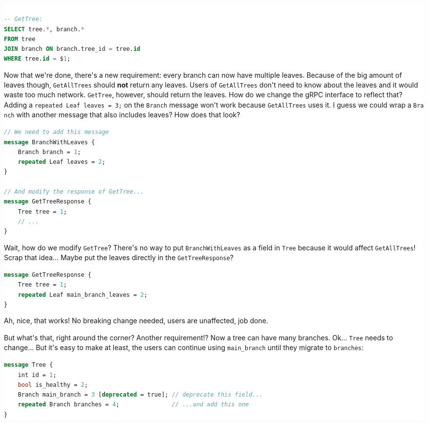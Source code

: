 ```sql

-- GetTree:
SELECT tree.*, branch.*
FROM tree
JOIN branch ON branch.tree_id = tree.id
WHERE tree.id = $1;
```

Now that we're done, there's a new requirement: every branch can now have multiple leaves. Because
of the big amount of leaves though, `GetAllTrees` should **not** return any leaves. Users of
`GetAllTrees` don't need to know about the leaves and it would waste too much network. `GetTree`,
however, should return the leaves. How do we change the gRPC interface to reflect that? Adding a
`repeated Leaf leaves = 3;` on the `Branch` message won't work because `GetAllTrees` uses it. I
guess we could wrap a `Branch` with another message that also includes leaves? How does that look?

```proto
// We need to add this message
message BranchWithLeaves {
    Branch branch = 1;
    repeated Leaf leaves = 2;
}

// And modify the response of GetTree...
message GetTreeResponse {
    Tree tree = 1;
    // ...
}
```

Wait, how do we modify `GetTree`? There's no way to put `BranchWithLeaves` as a field in `Tree`
because it would affect `GetAllTrees`! Scrap that idea... Maybe put the leaves directly in the
`GetTreeResponse`?

```proto
message GetTreeResponse {
    Tree tree = 1;
    repeated Leaf main_branch_leaves = 2; 
}
```

Ah, nice, that works! No breaking change needed, users are unaffected, job done.

But what's that, right around the corner? Another requirement!? Now a tree can have many branches.
Ok... `Tree` needs to change... But it's easy to make at least, the users can continue using
`main_branch` until they migrate to `branches`:

```proto
message Tree {
    int id = 1;
    bool is_healthy = 2; 
    Branch main_branch = 3 [deprecated = true]; // deprecate this field...
    repeated Branch branches = 4;               // ...and add this one
}
```
